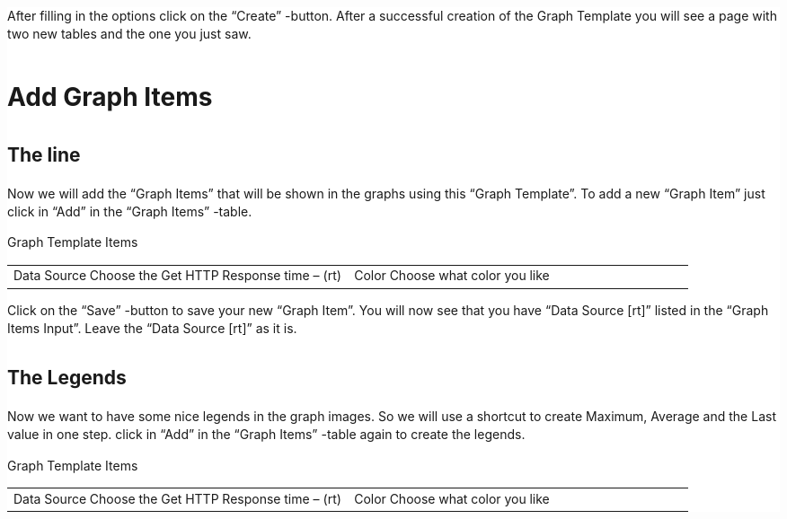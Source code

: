 After filling in the options click on the “Create” -button. After a successful creation of the Graph Template you will see a page with two new tables and the one you just saw.

# **Add Graph Items**

## **The line**

Now we will add the “Graph Items” that will be shown in the graphs using this “Graph Template”. To add a new “Graph Item” just click in “Add” in the “Graph Items” -table.

Graph Template Items

<table>
<colgroup>
<col width="50%" />
<col width="50%" />
</colgroup>
<tbody>
<tr class="odd">
<td align="left">Data Source
Choose the Get HTTP Response time – (rt)</td>
<td align="left">Color
Choose what color you like</td>
</tr>
</tbody>
</table>

Click on the “Save” -button to save your new “Graph Item”.
 You will now see that you have “Data Source [rt]” listed in the “Graph Items Input”. Leave the “Data Source [rt]” as it is.

## **The Legends**

Now we want to have some nice legends in the graph images. So we will use a shortcut to create Maximum, Average and the Last value in one step.
 click in “Add” in the “Graph Items” -table again to create the legends.

Graph Template Items

<table>
<colgroup>
<col width="50%" />
<col width="50%" />
</colgroup>
<tbody>
<tr class="odd">
<td align="left">Data Source
Choose the Get HTTP Response time – (rt)</td>
<td align="left">Color
Choose what color you like</td>
</tr>
</tbody>
</table>
